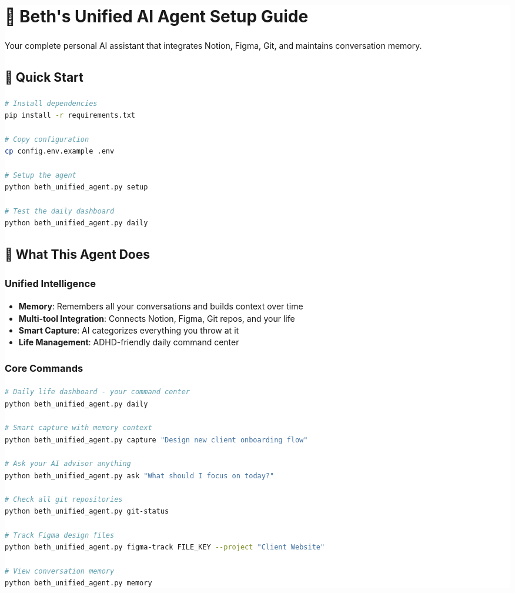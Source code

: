 # 🌟 Beth's Unified AI Agent Setup Guide

Your complete personal AI assistant that integrates Notion, Figma, Git, and maintains conversation memory.

## 🚀 Quick Start

```bash
# Install dependencies
pip install -r requirements.txt

# Copy configuration
cp config.env.example .env

# Setup the agent
python beth_unified_agent.py setup

# Test the daily dashboard
python beth_unified_agent.py daily
```

## 🧠 What This Agent Does

### **Unified Intelligence**
- **Memory**: Remembers all your conversations and builds context over time
- **Multi-tool Integration**: Connects Notion, Figma, Git repos, and your life
- **Smart Capture**: AI categorizes everything you throw at it
- **Life Management**: ADHD-friendly daily command center

### **Core Commands**
```bash
# Daily life dashboard - your command center
python beth_unified_agent.py daily

# Smart capture with memory context
python beth_unified_agent.py capture "Design new client onboarding flow"

# Ask your AI advisor anything
python beth_unified_agent.py ask "What should I focus on today?"

# Check all git repositories
python beth_unified_agent.py git-status

# Track Figma design files
python beth_unified_agent.py figma-track FILE_KEY --project "Client Website"

# View conversation memory
python beth_unified_agent.py memory
```
